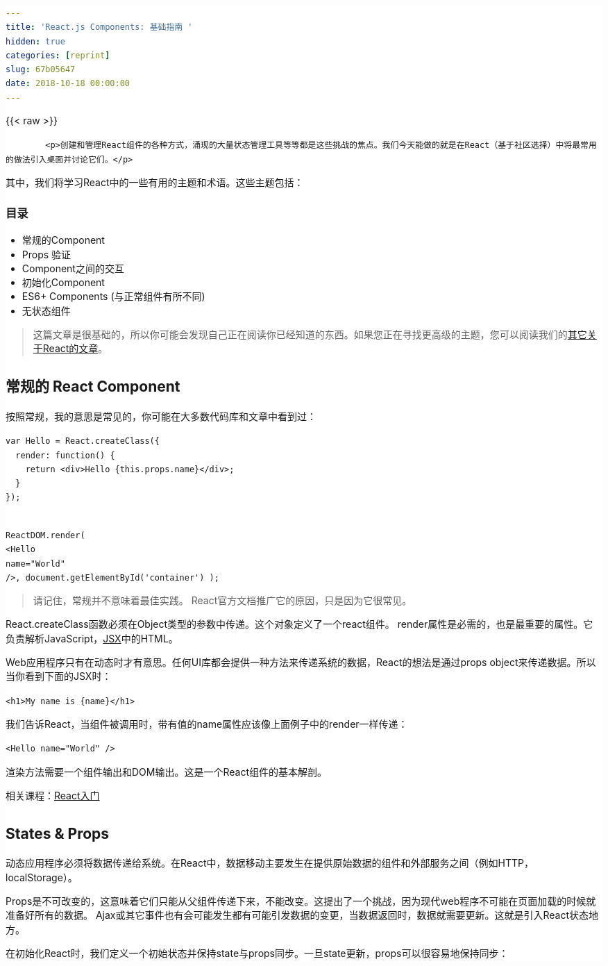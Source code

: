 ```yaml
---
title: 'React.js Components: 基础指南 '
hidden: true
categories: [reprint]
slug: 67b05647
date: 2018-10-18 00:00:00
---
```


{{< raw >}}

            <p>创建和管理React组件的各种方式，涌现的大量状态管理工具等等都是这些挑战的焦点。我们今天能做的就是在React（基于社区选择）中将最常用的做法引入桌面并讨论它们。</p>
<p>其中，我们将学习React中的一些有用的主题和术语。这些主题包括：</p>
<h3>目录</h3>
<ul>
<li>常规的Component</li>
<li>Props 验证</li>
<li>Component之间的交互</li>
<li>初始化Component</li>
<li>ES6+ Components (与正常组件有所不同)</li>
<li>无状态组件</li>
</ul>
<blockquote>
<p>这篇文章是很基础的，所以你可能会发现自己正在阅读你已经知道的东西。如果您正在寻找更高级的主题，您可以阅读我们的<a href="https://search.scotch.io/?query=react">其它关于React的文章</a>。</p>
</blockquote>
<h2>常规的 React Component</h2>
<p>按照常规，我的意思是常见的，你可能在大多数代码库和文章中看到过：</p>
<pre><code class="hljs javascript"><span class="hljs-keyword">var</span> Hello = React.createClass({
  <span class="hljs-attr">render</span>: <span class="hljs-function"><span class="hljs-keyword">function</span>(<span class="hljs-params"></span>) </span>{
    <span class="hljs-keyword">return</span> <span class="xml"><span class="hljs-tag">&lt;<span class="hljs-name">div</span>&gt;</span>Hello {this.props.name}<span class="hljs-tag">&lt;/<span class="hljs-name">div</span>&gt;</span></span>;
  }
});

ReactDOM.render(
  <span class="xml"><span class="hljs-tag">&lt;<span class="hljs-name">Hello</span> <span class="hljs-attr">name</span>=<span class="hljs-string">"World"</span> /&gt;</span>,
  document.getElementById('container')
);
</span></code></pre>
<blockquote>
<p>请记住，常规并不意味着最佳实践。 React官方文档推广它的原因，只是因为它很常见。</p>
</blockquote>
<p>React.createClass函数必须在Object类型的参数中传递。这个对象定义了一个react组件。 render属性是必需的，也是最重要的属性。它负责解析JavaScript，<a href="https://facebook.github.io/react/docs/jsx-in-depth.html">JSX</a>中的HTML。</p>
<p>Web应用程序只有在动态时才有意思。任何UI库都会提供一种方法来传递系统的数据，React的想法是通过props object来传递数据。所以当你看到下面的JSX时：</p>
<pre><code class="hljs applescript">&lt;h1&gt;My <span class="hljs-built_in">name</span> <span class="hljs-keyword">is</span> {<span class="hljs-built_in">name</span>}&lt;/h1&gt;
</code></pre>
<p>我们告诉React，当组件被调用时，带有值的name属性应该像上面例子中的render一样传递：</p>
<pre><code class="hljs applescript">&lt;Hello <span class="hljs-built_in">name</span>=<span class="hljs-string">"World"</span> /&gt;
</code></pre>
<p>渲染方法需要一个组件输出和DOM输出。这是一个React组件的基本解剖。</p>
<p>相关课程：<a href="https://bit.ly/2qktDOA">React入门</a></p>
<h2>States &amp; Props</h2>
<p>动态应用程序必须将数据传递给系统。在React中，数据移动主要发生在提供原始数据的组件和外部服务之间（例如HTTP，localStorage）。</p>
<p>Props是不可改变的，这意味着它们只能从父组件传递下来，不能改变。这提出了一个挑战，因为现代web程序不可能在页面加载的时候就准备好所有的数据。 Ajax或其它事件也有会可能发生都有可能引发数据的变更，当数据返回时，数据就需要更新。这就是引入React状态地方。</p>
<p>在初始化React时，我们定义一个初始状态并保持state与props同步。一旦state更新，props可以很容易地保持同步：</p>